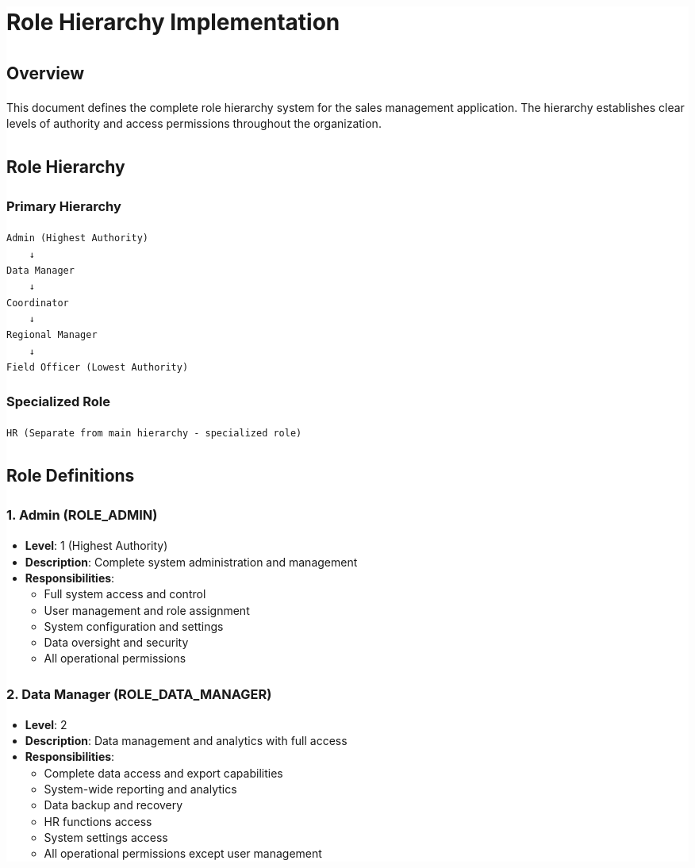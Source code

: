 # Role Hierarchy Implementation

## Overview
This document defines the complete role hierarchy system for the sales management application. The hierarchy establishes clear levels of authority and access permissions throughout the organization.

## Role Hierarchy

### **Primary Hierarchy**
```
Admin (Highest Authority)
    ↓
Data Manager
    ↓
Coordinator
    ↓
Regional Manager
    ↓
Field Officer (Lowest Authority)
```

### **Specialized Role**
```
HR (Separate from main hierarchy - specialized role)
```

## Role Definitions

### 1. **Admin** (ROLE_ADMIN)
- **Level**: 1 (Highest Authority)
- **Description**: Complete system administration and management
- **Responsibilities**:
  - Full system access and control
  - User management and role assignment
  - System configuration and settings
  - Data oversight and security
  - All operational permissions

### 2. **Data Manager** (ROLE_DATA_MANAGER)
- **Level**: 2
- **Description**: Data management and analytics with full access
- **Responsibilities**:
  - Complete data access and export capabilities
  - System-wide reporting and analytics
  - Data backup and recovery
  - HR functions access
  - System settings access
  - All operational permissions except user management
